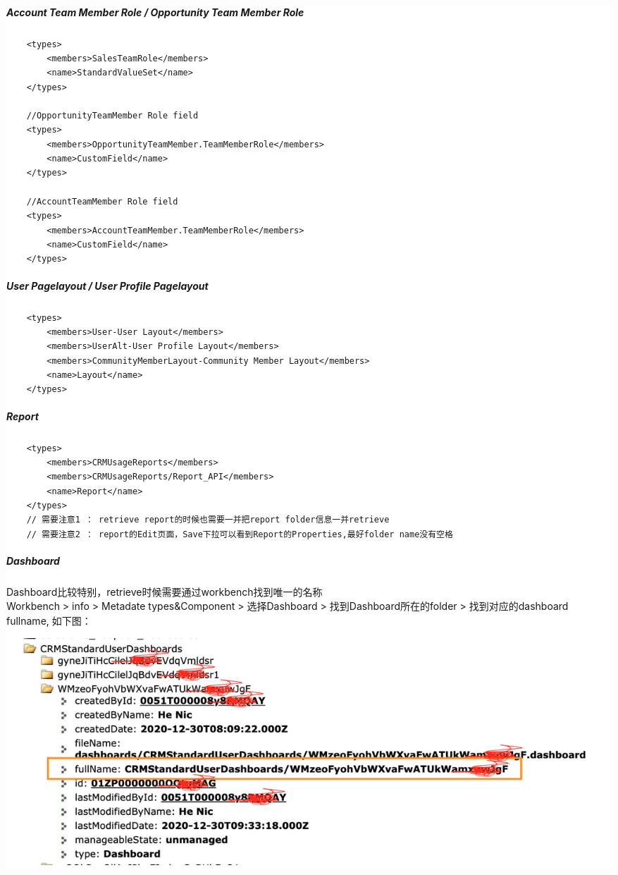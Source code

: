 ##### Account Team Member Role / Opportunity Team Member Role
```
    <types>
        <members>SalesTeamRole</members>
        <name>StandardValueSet</name>
    </types>

    //OpportunityTeamMember Role field
    <types>
        <members>OpportunityTeamMember.TeamMemberRole</members>
        <name>CustomField</name>
    </types>

    //AccountTeamMember Role field
    <types>
        <members>AccountTeamMember.TeamMemberRole</members>
        <name>CustomField</name>
    </types>
```
##### User Pagelayout / User Profile Pagelayout  
```
    <types>
        <members>User-User Layout</members>
        <members>UserAlt-User Profile Layout</members>
        <members>CommunityMemberLayout-Community Member Layout</members>
        <name>Layout</name>
    </types>
```

##### Report
```
    <types>
        <members>CRMUsageReports</members>
        <members>CRMUsageReports/Report_API</members>
        <name>Report</name>
    </types>
    // 需要注意1 ： retrieve report的时候也需要一并把report folder信息一并retrieve
    // 需要注意2 ： report的Edit页面，Save下拉可以看到Report的Properties,最好folder name没有空格
```

##### Dashboard
Dashboard比较特别，retrieve时候需要通过workbench找到唯一的名称<br/>
Workbench > info > Metadate types&Component > 选择Dashboard > 找到Dashboard所在的folder > 找到对应的dashboard fullname, 如下图： <br/>

![dashboard](/assets/using_package/dashboard.png "dashboard")
